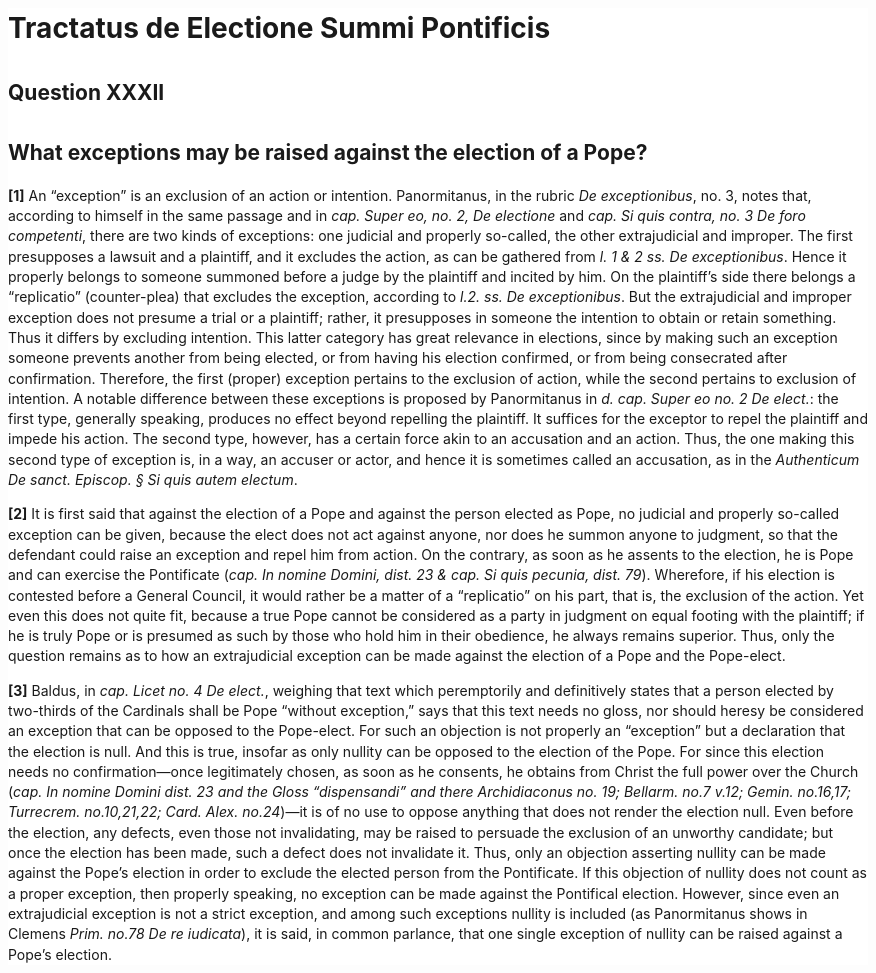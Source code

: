 # Tractatus de Electione Summi Pontificis

## Question XXXII

## What exceptions may be raised against the election of a Pope?

**[1]** An “exception” is an exclusion of an action or intention. Panormitanus, in the rubric *De exceptionibus*, no. 3, notes that, according to himself in the same passage and in *cap. Super eo, no. 2, De electione* and *cap. Si quis contra, no. 3 De foro competenti*, there are two kinds of exceptions: one judicial and properly so-called, the other extrajudicial and improper. The first presupposes a lawsuit and a plaintiff, and it excludes the action, as can be gathered from *l. 1 & 2 ss. De exceptionibus*. Hence it properly belongs to someone summoned before a judge by the plaintiff and incited by him. On the plaintiff’s side there belongs a “replicatio” (counter-plea) that excludes the exception, according to *l.2. ss. De exceptionibus*. But the extrajudicial and improper exception does not presume a trial or a plaintiff; rather, it presupposes in someone the intention to obtain or retain something. Thus it differs by excluding intention. This latter category has great relevance in elections, since by making such an exception someone prevents another from being elected, or from having his election confirmed, or from being consecrated after confirmation. Therefore, the first (proper) exception pertains to the exclusion of action, while the second pertains to exclusion of intention. A notable difference between these exceptions is proposed by Panormitanus in *d. cap. Super eo no. 2 De elect.*: the first type, generally speaking, produces no effect beyond repelling the plaintiff. It suffices for the exceptor to repel the plaintiff and impede his action. The second type, however, has a certain force akin to an accusation and an action. Thus, the one making this second type of exception is, in a way, an accuser or actor, and hence it is sometimes called an accusation, as in the *Authenticum De sanct. Episcop. § Si quis autem electum*.

**[2]** It is first said that against the election of a Pope and against the person elected as Pope, no judicial and properly so-called exception can be given, because the elect does not act against anyone, nor does he summon anyone to judgment, so that the defendant could raise an exception and repel him from action. On the contrary, as soon as he assents to the election, he is Pope and can exercise the Pontificate (*cap. In nomine Domini, dist. 23 & cap. Si quis pecunia, dist. 79*). Wherefore, if his election is contested before a General Council, it would rather be a matter of a “replicatio” on his part, that is, the exclusion of the action. Yet even this does not quite fit, because a true Pope cannot be considered as a party in judgment on equal footing with the plaintiff; if he is truly Pope or is presumed as such by those who hold him in their obedience, he always remains superior. Thus, only the question remains as to how an extrajudicial exception can be made against the election of a Pope and the Pope-elect.

**[3]** Baldus, in *cap. Licet no. 4 De elect.*, weighing that text which peremptorily and definitively states that a person elected by two-thirds of the Cardinals shall be Pope “without exception,” says that this text needs no gloss, nor should heresy be considered an exception that can be opposed to the Pope-elect. For such an objection is not properly an “exception” but a declaration that the election is null. And this is true, insofar as only nullity can be opposed to the election of the Pope. For since this election needs no confirmation—once legitimately chosen, as soon as he consents, he obtains from Christ the full power over the Church (*cap. In nomine Domini dist. 23 and the Gloss “dispensandi” and there Archidiaconus no. 19; Bellarm. no.7 v.12; Gemin. no.16,17; Turrecrem. no.10,21,22; Card. Alex. no.24*)—it is of no use to oppose anything that does not render the election null. Even before the election, any defects, even those not invalidating, may be raised to persuade the exclusion of an unworthy candidate; but once the election has been made, such a defect does not invalidate it. Thus, only an objection asserting nullity can be made against the Pope’s election in order to exclude the elected person from the Pontificate. If this objection of nullity does not count as a proper exception, then properly speaking, no exception can be made against the Pontifical election. However, since even an extrajudicial exception is not a strict exception, and among such exceptions nullity is included (as Panormitanus shows in Clemens *Prim. no.78 De re iudicata*), it is said, in common parlance, that one single exception of nullity can be raised against a Pope’s election.
